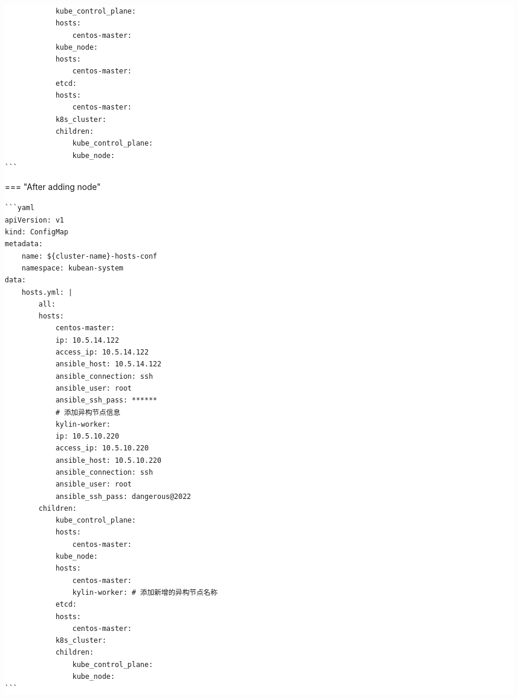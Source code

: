                 kube_control_plane:
                hosts:
                    centos-master: 
                kube_node:
                hosts:
                    centos-master: 
                etcd:
                hosts:
                    centos-master: 
                k8s_cluster:
                children:
                    kube_control_plane: 
                    kube_node: 
    ```

=== "After adding node"

    ```yaml
    apiVersion: v1
    kind: ConfigMap
    metadata:
        name: ${cluster-name}-hosts-conf
        namespace: kubean-system
    data:
        hosts.yml: |
            all:
            hosts:
                centos-master:
                ip: 10.5.14.122
                access_ip: 10.5.14.122
                ansible_host: 10.5.14.122
                ansible_connection: ssh
                ansible_user: root
                ansible_ssh_pass: ******
                # 添加异构节点信息
                kylin-worker:
                ip: 10.5.10.220
                access_ip: 10.5.10.220
                ansible_host: 10.5.10.220
                ansible_connection: ssh
                ansible_user: root
                ansible_ssh_pass: dangerous@2022
            children:
                kube_control_plane:
                hosts:
                    centos-master: 
                kube_node:
                hosts:
                    centos-master: 
                    kylin-worker: # 添加新增的异构节点名称
                etcd:
                hosts:
                    centos-master: 
                k8s_cluster:
                children:
                    kube_control_plane: 
                    kube_node: 
    ```
